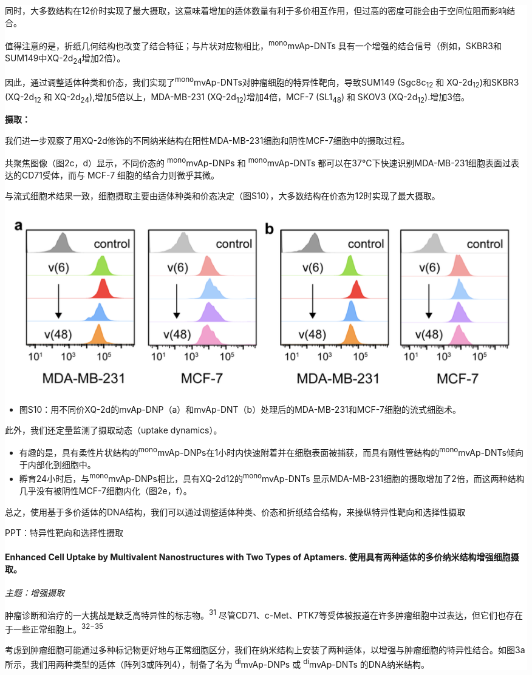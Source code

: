 同时，大多数结构在12价时实现了最大摄取，这意味着增加的适体数量有利于多价相互作用，但过高的密度可能会由于空间位阻而影响结合。

 值得注意的是，折纸几何结构也改变了结合特征；与片状对应物相比，<sup>mono</sup>mvAp-DNTs 具有一个增强的结合信号（例如，SKBR3和SUM149中XQ-2d<sub>24</sub>增加2倍）。

因此，通过调整适体种类和价态，我们实现了<sup>mono</sup>mvAp-DNTs对肿瘤细胞的特异性靶向，导致SUM149 (Sgc8c<sub>12</sub> 和 XQ-2d<sub>12</sub>)和SKBR3 (XQ-2d<sub>12</sub> 和 XQ-2d<sub>24</sub>),增加5倍以上，MDA-MB-231 (XQ-2d<sub>12</sub>)增加4倍，MCF-7 (SL1<sub>48</sub>) 和 SKOV3 (XQ-2d<sub>12</sub>).增加3倍。

**摄取：**

我们进一步观察了用XQ-2d修饰的不同纳米结构在阳性MDA-MB-231细胞和阴性MCF-7细胞中的摄取过程。 

共聚焦图像（图2c，d）显示，不同价态的 <sup>mono</sup>mvAp-DNPs 和 <sup>mono</sup>mvAp-DNTs 都可以在37°C下快速识别MDA-MB-231细胞表面过表达的CD71受体，而与 MCF-7 细胞的结合力则微乎其微。

与流式细胞术结果一致，细胞摄取主要由适体种类和价态决定（图S10），大多数结构在价态为12时实现了最大摄取。

![](./img/img_11.png)

- 图S10：用不同价XQ-2d的mvAp-DNP（a）和mvAp-DNT（b）处理后的MDA-MB-231和MCF-7细胞的流式细胞术。

此外，我们还定量监测了摄取动态（uptake dynamics）。

- 有趣的是，具有柔性片状结构的<sup>mono</sup>mvAp-DNPs在1小时内快速附着并在细胞表面被捕获，而具有刚性管结构的<sup>mono</sup>mvAp-DNTs倾向于内部化到细胞中。
- 孵育24小时后，与<sup>mono</sup>mvAp-DNPs相比，具有XQ-2d12的<sup>mono</sup>mvAp-DNTs 显示MDA-MB-231细胞的摄取增加了2倍，而这两种结构几乎没有被阴性MCF-7细胞内化（图2e，f）。

总之，使用基于多价适体的DNA结构，我们可以通过调整适体种类、价态和折纸结合结构，来操纵特异性靶向和选择性摄取

PPT：特异性靶向和选择性摄取

#### Enhanced Cell Uptake by Multivalent Nanostructures with Two Types of Aptamers. 使用具有两种适体的多价纳米结构增强细胞摄取。

*主题：增强摄取*

肿瘤诊断和治疗的一大挑战是缺乏高特异性的标志物。<sup>31</sup> 尽管CD71、c-Met、PTK7等受体被报道在许多肿瘤细胞中过表达，但它们也存在于一些正常细胞上。<sup>32−35</sup> 

考虑到肿瘤细胞可能通过多种标记物更好地与正常细胞区分，我们在纳米结构上安装了两种适体，以增强与肿瘤细胞的特异性结合。如图3a所示，我们用两种类型的适体（阵列3或阵列4），制备了名为 <sup>di</sup>mvAp-DNPs 或 <sup>di</sup>mvAp-DNTs 的DNA纳米结构。
